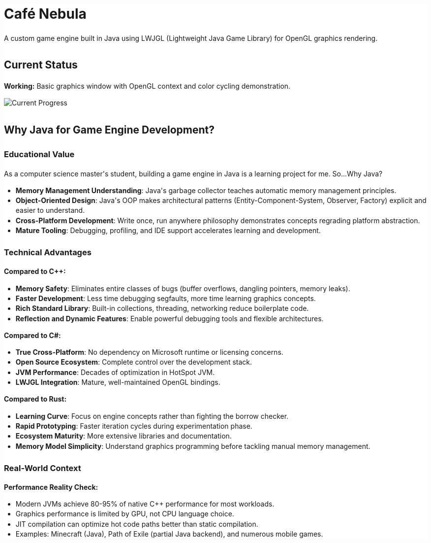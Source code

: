 # Café Nebula 

A custom game engine built in Java using LWJGL (Lightweight Java Game Library) for OpenGL graphics rendering.

## Current Status

**Working:** Basic graphics window with OpenGL context and color cycling demonstration.

![Current Progress](https://img.shields.io/badge/Status-Basic%20Window%20Working-green)

## Why Java for Game Engine Development?

### Educational Value
As a computer science master's student, building a game engine in Java is a learning project for me. So...Why Java?

- **Memory Management Understanding**: Java's garbage collector teaches automatic memory management principles.
- **Object-Oriented Design**: Java's OOP makes architectural patterns (Entity-Component-System, Observer, Factory) explicit and easier to understand.
- **Cross-Platform Development**: Write once, run anywhere philosophy demonstrates concepts regrading platform abstraction.
- **Mature Tooling**: Debugging, profiling, and IDE support accelerates learning and development.

### Technical Advantages

**Compared to C++:**
- **Memory Safety**: Eliminates entire classes of bugs (buffer overflows, dangling pointers, memory leaks).
- **Faster Development**: Less time debugging segfaults, more time learning graphics concepts.
- **Rich Standard Library**: Built-in collections, threading, networking reduce boilerplate code.
- **Reflection and Dynamic Features**: Enable powerful debugging tools and flexible architectures.

**Compared to C#:**
- **True Cross-Platform**: No dependency on Microsoft runtime or licensing concerns.
- **Open Source Ecosystem**: Complete control over the development stack.
- **JVM Performance**: Decades of optimization in HotSpot JVM.
- **LWJGL Integration**: Mature, well-maintained OpenGL bindings.

**Compared to Rust:**
- **Learning Curve**: Focus on engine concepts rather than fighting the borrow checker.
- **Rapid Prototyping**: Faster iteration cycles during experimentation phase.
- **Ecosystem Maturity**: More extensive libraries and documentation.
- **Memory Model Simplicity**: Understand graphics programming before tackling manual memory management.

### Real-World Context

**Performance Reality Check:**
- Modern JVMs achieve 80-95% of native C++ performance for most workloads.
- Graphics performance is limited by GPU, not CPU language choice.
- JIT compilation can optimize hot code paths better than static compilation.
- Examples: Minecraft (Java), Path of Exile (partial Java backend), and numerous mobile games.
